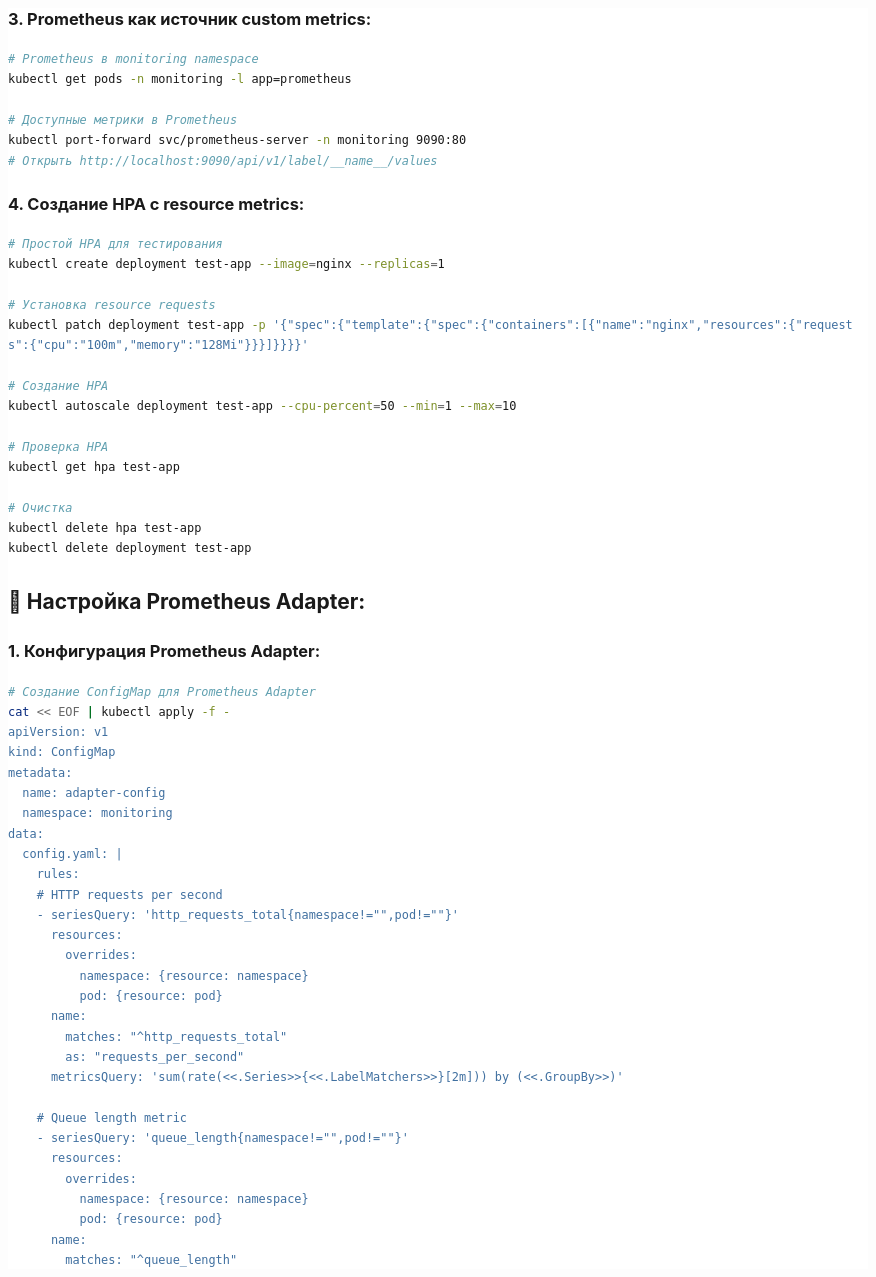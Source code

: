 ### **3. Prometheus как источник custom metrics:**
```bash
# Prometheus в monitoring namespace
kubectl get pods -n monitoring -l app=prometheus

# Доступные метрики в Prometheus
kubectl port-forward svc/prometheus-server -n monitoring 9090:80
# Открыть http://localhost:9090/api/v1/label/__name__/values
```

### **4. Создание HPA с resource metrics:**
```bash
# Простой HPA для тестирования
kubectl create deployment test-app --image=nginx --replicas=1

# Установка resource requests
kubectl patch deployment test-app -p '{"spec":{"template":{"spec":{"containers":[{"name":"nginx","resources":{"requests":{"cpu":"100m","memory":"128Mi"}}}]}}}}'

# Создание HPA
kubectl autoscale deployment test-app --cpu-percent=50 --min=1 --max=10

# Проверка HPA
kubectl get hpa test-app

# Очистка
kubectl delete hpa test-app
kubectl delete deployment test-app
```

## 🔄 **Настройка Prometheus Adapter:**

### **1. Конфигурация Prometheus Adapter:**
```bash
# Создание ConfigMap для Prometheus Adapter
cat << EOF | kubectl apply -f -
apiVersion: v1
kind: ConfigMap
metadata:
  name: adapter-config
  namespace: monitoring
data:
  config.yaml: |
    rules:
    # HTTP requests per second
    - seriesQuery: 'http_requests_total{namespace!="",pod!=""}'
      resources:
        overrides:
          namespace: {resource: namespace}
          pod: {resource: pod}
      name:
        matches: "^http_requests_total"
        as: "requests_per_second"
      metricsQuery: 'sum(rate(<<.Series>>{<<.LabelMatchers>>}[2m])) by (<<.GroupBy>>)'
    
    # Queue length metric
    - seriesQuery: 'queue_length{namespace!="",pod!=""}'
      resources:
        overrides:
          namespace: {resource: namespace}
          pod: {resource: pod}
      name:
        matches: "^queue_length"
```
